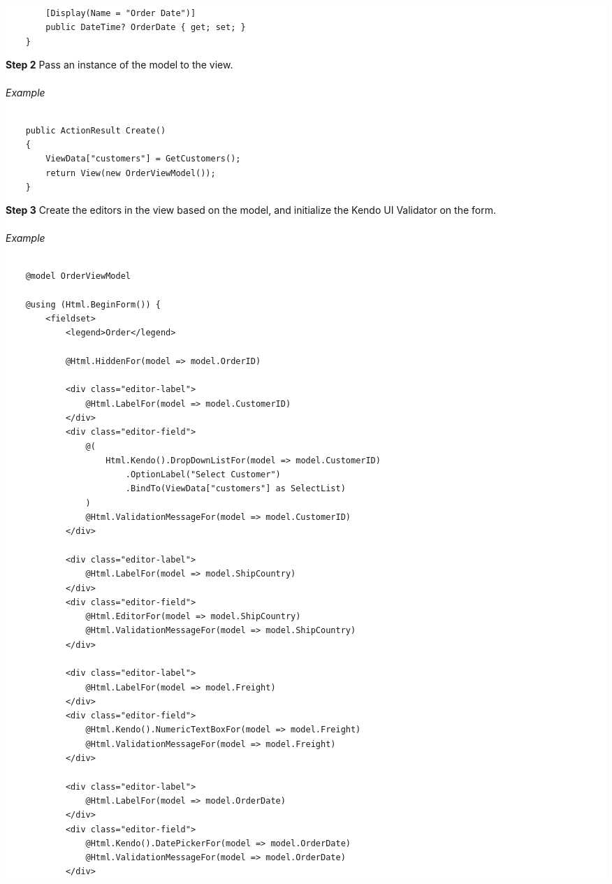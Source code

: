             [Display(Name = "Order Date")]
            public DateTime? OrderDate { get; set; }
        }

**Step 2** Pass an instance of the model to the view.

###### Example

        public ActionResult Create()
        {
            ViewData["customers"] = GetCustomers();
            return View(new OrderViewModel());
        }

**Step 3** Create the editors in the view based on the model, and initialize the Kendo UI Validator on the form.

###### Example

        @model OrderViewModel

        @using (Html.BeginForm()) {
            <fieldset>
                <legend>Order</legend>

                @Html.HiddenFor(model => model.OrderID)

                <div class="editor-label">
                    @Html.LabelFor(model => model.CustomerID)
                </div>
                <div class="editor-field">
                    @(
                        Html.Kendo().DropDownListFor(model => model.CustomerID)
                            .OptionLabel("Select Customer")
                            .BindTo(ViewData["customers"] as SelectList)
                    )
                    @Html.ValidationMessageFor(model => model.CustomerID)
                </div>

                <div class="editor-label">
                    @Html.LabelFor(model => model.ShipCountry)
                </div>
                <div class="editor-field">
                    @Html.EditorFor(model => model.ShipCountry)
                    @Html.ValidationMessageFor(model => model.ShipCountry)
                </div>

                <div class="editor-label">
                    @Html.LabelFor(model => model.Freight)
                </div>
                <div class="editor-field">
                    @Html.Kendo().NumericTextBoxFor(model => model.Freight)
                    @Html.ValidationMessageFor(model => model.Freight)
                </div>

                <div class="editor-label">
                    @Html.LabelFor(model => model.OrderDate)
                </div>
                <div class="editor-field">
                    @Html.Kendo().DatePickerFor(model => model.OrderDate)
                    @Html.ValidationMessageFor(model => model.OrderDate)
                </div>
